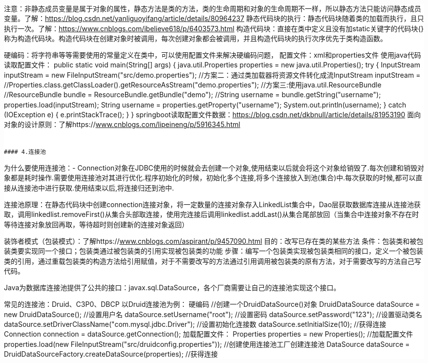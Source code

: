 注意：非静态成员变量是属于对象的属性，静态方法是类的方法，类的生命周期和对象的生命周期不一样，所以静态方法只能访问静态成员变量。了解：https://blog.csdn.net/yanliguoyifang/article/details/80964237
静态代码块的执行：静态代码块随着类的加载而执行，且只执行一次。了解：https://www.cnblogs.com/ibelieve618/p/6403573.html
构造代码块：直接在类中定义且没有加static关键字的代码块{}称为构造代码块。构造代码块在创建对象时被调用，每次创建对象都会被调用，并且构造代码块的执行次序优先于类构造函数。

硬编码：将字符串等等需要使用的常量定义在类中，可以使用配置文件来解决硬编码问题，
配置文件：xml和properties文件 
使用java代码读取配置文件：
public static void main(String[] args)  {
        java.util.Properties properties = new java.util.Properties();
        try {
            InputStream inputStream = new FileInputStream("src/demo.properties");
            //方案二：通过类加载器将资源文件转化成流InputStream inputStream = //Properties.class.getClassLoader().getResourceAsStream("demo.properties");
            //方案三:使用java.util.ResourceBundle
            //ResourceBundle bundle = ResourceBundle.getBundle("demo");
            //String username = bundle.getString("username");
            properties.load(inputStream);
            String username = properties.getProperty("username");
            System.out.println(username);
        } catch (IOException e) {
            e.printStackTrace();
        }
    }
springboot读取配置文件数据：https://blog.csdn.net/dkbnull/article/details/81953190
面向对象的设计原则：了解https://www.cnblogs.com/lipeineng/p/5916345.html
```

#### 4.连接池

```
为什么要使用连接池：- Connection对象在JDBC使用的时候就会去创建一个对象,使用结束以后就会将这个对象给销毁了.每次创建和销毁对象都是耗时操作.需要使用连接池对其进行优化.程序初始化的时候，初始化多个连接,将多个连接放入到池(集合)中.每次获取的时候,都可以直接从连接池中进行获取.使用结束以后,将连接归还到池中.

连接池原理：在静态代码块中创建connection连接对象，将一定数量的连接对象存入LinkedList集合中，Dao层获取数据库连接从连接池获取，调用linkedlist.removeFirst()从集合头部取连接，使用完连接后调用linkedlist.addLast()从集合尾部放回（当集合中连接对象不存在时等待连接对象放回再取，等待超时则创建新的连接对象返回）

装饰者模式（包装模式）：了解https://www.cnblogs.com/aspirant/p/9457090.html
目的：改写已存在类的某些方法
条件：包装类和被包装类要实现同一个接口；包装类通过被包装类的引用实现被包装类的功能
步骤：编写一个包装类实现被包装类相同的接口，定义一个被包装类的引用，通过重载包装类的构造方法给引用赋值，对于不需要改写的方法通过引用调用被包装类的原有方法，对于需要改写的方法自己写代码。

Java为数据库连接池提供了公共的接口：javax.sql.DataSource，各个厂商需要让自己的连接池实现这个接口。

常见的连接池：Druid、C3P0、DBCP
以Druid连接池为例：
	硬编码
		//创建一个DruidDataSource()对象
		DruidDataSource dataSource = new DruidDataSource();
		//设置用户名
		dataSource.setUsername("root");
		//设置密码
		dataSource.setPassword("123");
		//设置驱动类名
		dataSource.setDriverClassName("com.mysql.jdbc.Driver");
		//设置初始化连接数
		dataSource.setInitialSize(10);
		//获得连接
		Connection connection = dataSource.getConnection();
	加载配置文件：
		Properties properties = new Properties();
		//加载配置文件
		properties.load(new FileInputStream("src/druidconfig.properties"));
		//创建使用连接池工厂创建连接池
		DataSource dataSource = DruidDataSourceFactory.createDataSource(properties);
		//获得连接